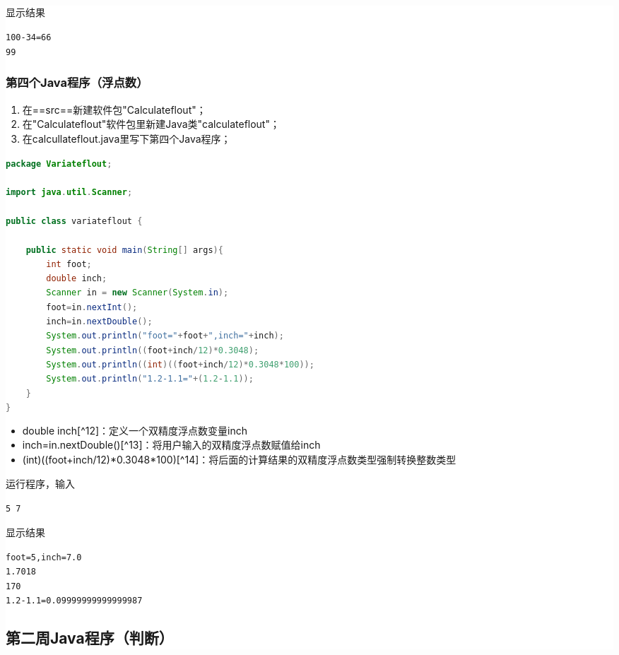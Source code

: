 显示结果

```
100-34=66
99
```

### 第四个Java程序（浮点数）

1. 在==src==新建软件包"Calculateflout"；
2. 在"Calculateflout"软件包里新建Java类"calculateflout"；
3. 在calcullateflout.java里写下第四个Java程序；

```java
package Variateflout;

import java.util.Scanner;

public class variateflout {

    public static void main(String[] args){
        int foot;
        double inch;
        Scanner in = new Scanner(System.in);
        foot=in.nextInt();
        inch=in.nextDouble();
        System.out.println("foot="+foot+",inch="+inch);
        System.out.println((foot+inch/12)*0.3048);
        System.out.println((int)((foot+inch/12)*0.3048*100));
        System.out.println("1.2-1.1="+(1.2-1.1));
    }
}

```

+ double inch[^12]：定义一个双精度浮点数变量inch
+ inch=in.nextDouble()[^13]：将用户输入的双精度浮点数赋值给inch
+ (int)((foot+inch/12)*0.3048\*100)[^14]：将后面的计算结果的双精度浮点数类型强制转换整数类型

运行程序，输入

```
5 7
```

显示结果

```
foot=5,inch=7.0
1.7018
170
1.2-1.1=0.09999999999999987
```

## 第二周Java程序（判断）
